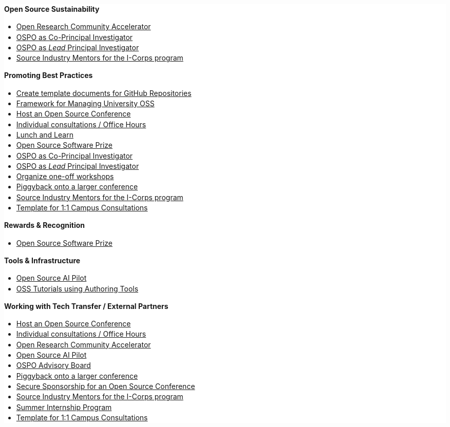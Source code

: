 **Open Source Sustainability**
* [Open Research Community Accelerator](open-research-community-accelerator.md)
* [OSPO as Co-Principal Investigator](https://github.com/CURIOSSorg/curioss-patterns/blob/main/ospo-as-co-principal-investigator.md)
* [OSPO as *Lead* Principal Investigator](https://github.com/CURIOSSorg/curioss-patterns/blob/main/ospo-as-lead-principal-investigator.md)
* [Source Industry Mentors for the I-Corps program](https://github.com/CURIOSSorg/curioss-patterns/blob/main/source-industry-mentors-for-the-icorps-program.md)

**Promoting Best Practices**
* [Create template documents for GitHub Repositories](https://github.com/CURIOSSorg/curioss-patterns/blob/main/create-template-documents-for-github-repositories.md)
* [Framework for Managing University OSS](framework-managing-university-oss.md)
* [Host an Open Source Conference](https://github.com/CURIOSSorg/curioss-patterns/blob/main/host-an-open-source-conference.md)
* [Individual consultations / Office Hours](https://github.com/CURIOSSorg/curioss-patterns/blob/main/individual-consultations-office-hours.md)
* [Lunch and Learn](lunch-and-learn.md) 
* [Open Source Software Prize](open-source-software-prize.md)
* [OSPO as Co-Principal Investigator](https://github.com/CURIOSSorg/curioss-patterns/blob/main/ospo-as-co-principal-investigator.md)
* [OSPO as *Lead* Principal Investigator](https://github.com/CURIOSSorg/curioss-patterns/blob/main/ospo-as-lead-principal-investigator.md)
* [Organize one-off workshops](https://github.com/CURIOSSorg/curioss-patterns/blob/main/organize-one-off-workshops.md)
* [Piggyback onto a larger conference](piggyback-onto-a-larger-conference.md)
* [Source Industry Mentors for the I-Corps program](https://github.com/CURIOSSorg/curioss-patterns/blob/main/source-industry-mentors-for-the-icorps-program.md)
* [Template for 1:1 Campus Consultations](https://github.com/CURIOSSorg/curioss-patterns/blob/main/template-for-1%3A1-campus-consultations.md)

**Rewards & Recognition**
* [Open Source Software Prize](open-source-software-prize.md)

**Tools & Infrastructure**
* [Open Source AI Pilot](https://github.com/CURIOSSorg/curioss-patterns/blob/main/open-source-ai-pilot.md)
* [OSS Tutorials using Authoring Tools](https://github.com/CURIOSSorg/curioss-patterns/blob/main/oss-tutorials-using-authoring-tools.md)

**Working with Tech Transfer / External Partners**
* [Host an Open Source Conference](https://github.com/CURIOSSorg/curioss-patterns/blob/main/host-an-open-source-conference.md)
* [Individual consultations / Office Hours](https://github.com/CURIOSSorg/curioss-patterns/blob/main/individual-consultations-office-hours.md)
* [Open Research Community Accelerator](open-research-community-accelerator.md)
* [Open Source AI Pilot](https://github.com/CURIOSSorg/curioss-patterns/blob/main/open-source-ai-pilot.md)
* [OSPO Advisory Board](https://github.com/CURIOSSorg/curioss-patterns/blob/main/ospo-advisory-board.md)
* [Piggyback onto a larger conference](piggyback-onto-a-larger-conference.md)
* [Secure Sponsorship for an Open Source Conference](https://github.com/CURIOSSorg/curioss-patterns/blob/main/secure-sponsorship-for-an-open-source-conference.md)
* [Source Industry Mentors for the I-Corps program](https://github.com/CURIOSSorg/curioss-patterns/blob/main/source-industry-mentors-for-the-icorps-program.md)
* [Summer Internship Program](summer-internship-program.md)
* [Template for 1:1 Campus Consultations](https://github.com/CURIOSSorg/curioss-patterns/blob/main/template-for-1%3A1-campus-consultations.md)
